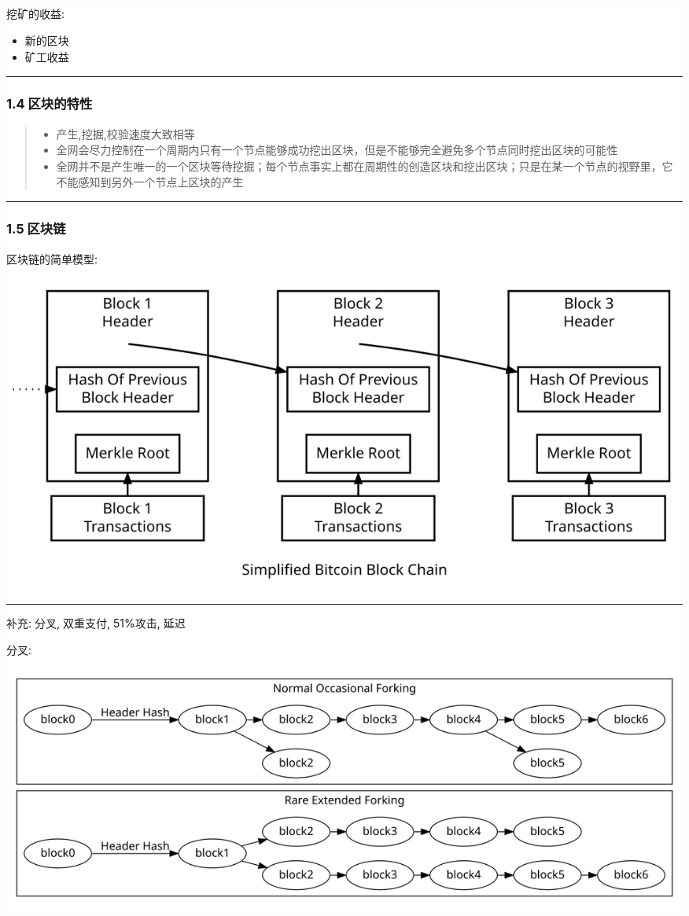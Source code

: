 挖矿的收益:
* 新的区块
* 矿工收益
---

### 1.4 区块的特性

>* 产生,挖掘,校验速度大致相等
>* 全网会尽力控制在一个周期内只有一个节点能够成功挖出区块，但是不能够完全避免多个节点同时挖出区块的可能性
>* 全网并不是产生唯一的一个区块等待挖掘；每个节点事实上都在周期性的创造区块和挖出区块；只是在某一个节点的视野里，它不能感知到另外一个节点上区块的产生

---

### 1.5 区块链

区块链的简单模型:

![en-blockchain-overview.svg](en-blockchain-overview.svg)



---

补充: 分叉, 双重支付, 51%攻击, 延迟

分叉:

![en-blockchain-fork.svg](en-blockchain-fork.svg)
